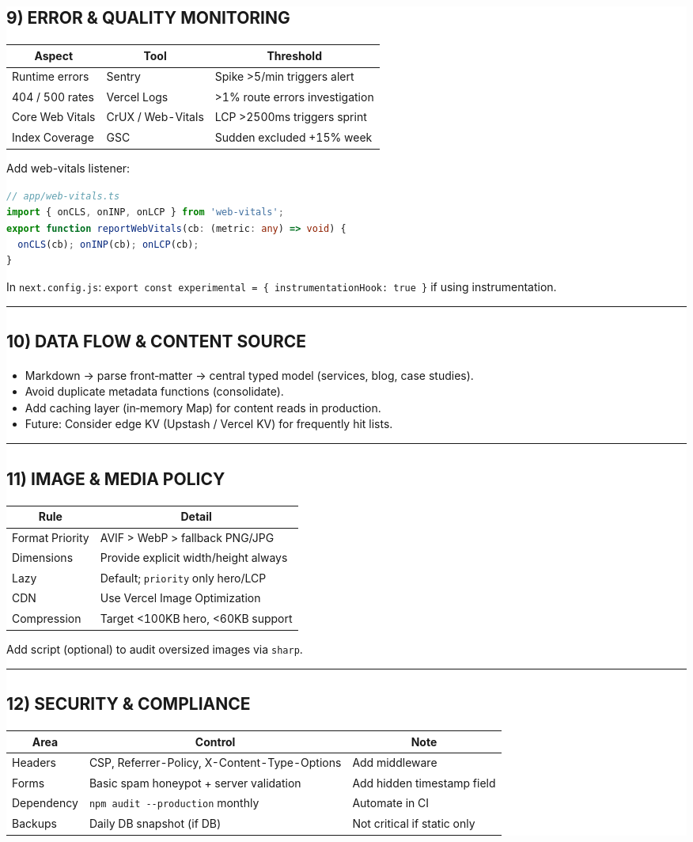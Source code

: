 ## 9) ERROR & QUALITY MONITORING
| Aspect | Tool | Threshold |
|--------|------|-----------|
| Runtime errors | Sentry | Spike >5/min triggers alert |
| 404 / 500 rates | Vercel Logs | >1% route errors investigation |
| Core Web Vitals | CrUX / Web-Vitals | LCP >2500ms triggers sprint |
| Index Coverage | GSC | Sudden excluded +15% week |

Add web-vitals listener:
```ts
// app/web-vitals.ts
import { onCLS, onINP, onLCP } from 'web-vitals';
export function reportWebVitals(cb: (metric: any) => void) {
  onCLS(cb); onINP(cb); onLCP(cb);
}
```
In `next.config.js`: `export const experimental = { instrumentationHook: true }` if using instrumentation.

---
## 10) DATA FLOW & CONTENT SOURCE
- Markdown → parse front‑matter → central typed model (services, blog, case studies).
- Avoid duplicate metadata functions (consolidate).
- Add caching layer (in‑memory Map) for content reads in production.
- Future: Consider edge KV (Upstash / Vercel KV) for frequently hit lists.

---
## 11) IMAGE & MEDIA POLICY
| Rule | Detail |
|------|-------|
| Format Priority | AVIF > WebP > fallback PNG/JPG |
| Dimensions | Provide explicit width/height always |
| Lazy | Default; `priority` only hero/LCP |
| CDN | Use Vercel Image Optimization |
| Compression | Target <100KB hero, <60KB support |

Add script (optional) to audit oversized images via `sharp`.

---
## 12) SECURITY & COMPLIANCE
| Area | Control | Note |
|------|---------|------|
| Headers | CSP, Referrer-Policy, X-Content-Type-Options | Add middleware |
| Forms | Basic spam honeypot + server validation | Add hidden timestamp field |
| Dependency | `npm audit --production` monthly | Automate in CI |
| Backups | Daily DB snapshot (if DB) | Not critical if static only |
